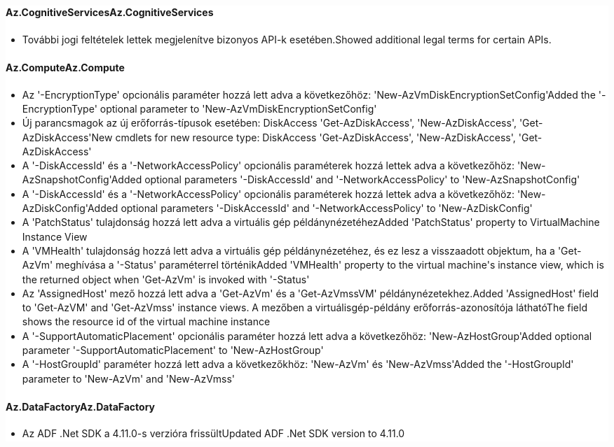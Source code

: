 #### <a name="azcognitiveservices"></a><span data-ttu-id="133ee-118">Az.CognitiveServices</span><span class="sxs-lookup"><span data-stu-id="133ee-118">Az.CognitiveServices</span></span>
* <span data-ttu-id="133ee-119">További jogi feltételek lettek megjelenítve bizonyos API-k esetében.</span><span class="sxs-lookup"><span data-stu-id="133ee-119">Showed additional legal terms for certain APIs.</span></span>

#### <a name="azcompute"></a><span data-ttu-id="133ee-120">Az.Compute</span><span class="sxs-lookup"><span data-stu-id="133ee-120">Az.Compute</span></span>
* <span data-ttu-id="133ee-121">Az '-EncryptionType' opcionális paraméter hozzá lett adva a következőhöz: 'New-AzVmDiskEncryptionSetConfig'</span><span class="sxs-lookup"><span data-stu-id="133ee-121">Added the '-EncryptionType' optional parameter to 'New-AzVmDiskEncryptionSetConfig'</span></span>
* <span data-ttu-id="133ee-122">Új parancsmagok az új erőforrás-típusok esetében: DiskAccess 'Get-AzDiskAccess', 'New-AzDiskAccess', 'Get-AzDiskAccess'</span><span class="sxs-lookup"><span data-stu-id="133ee-122">New cmdlets for new resource type: DiskAccess 'Get-AzDiskAccess', 'New-AzDiskAccess', 'Get-AzDiskAccess'</span></span>
* <span data-ttu-id="133ee-123">A '-DiskAccessId' és a '-NetworkAccessPolicy' opcionális paraméterek hozzá lettek adva a következőhöz: 'New-AzSnapshotConfig'</span><span class="sxs-lookup"><span data-stu-id="133ee-123">Added optional parameters '-DiskAccessId' and '-NetworkAccessPolicy' to 'New-AzSnapshotConfig'</span></span>
* <span data-ttu-id="133ee-124">A '-DiskAccessId' és a '-NetworkAccessPolicy' opcionális paraméterek hozzá lettek adva a következőhöz: 'New-AzDiskConfig'</span><span class="sxs-lookup"><span data-stu-id="133ee-124">Added optional parameters '-DiskAccessId' and '-NetworkAccessPolicy' to 'New-AzDiskConfig'</span></span>
* <span data-ttu-id="133ee-125">A 'PatchStatus' tulajdonság hozzá lett adva a virtuális gép példánynézetéhez</span><span class="sxs-lookup"><span data-stu-id="133ee-125">Added 'PatchStatus' property to VirtualMachine Instance View</span></span>
* <span data-ttu-id="133ee-126">A 'VMHealth' tulajdonság hozzá lett adva a virtuális gép példánynézetéhez, és ez lesz a visszaadott objektum, ha a 'Get-AzVm' meghívása a '-Status' paraméterrel történik</span><span class="sxs-lookup"><span data-stu-id="133ee-126">Added 'VMHealth' property to the virtual machine's instance view, which is the returned object when 'Get-AzVm' is invoked with '-Status'</span></span>
* <span data-ttu-id="133ee-127">Az 'AssignedHost' mező hozzá lett adva a 'Get-AzVm' és a 'Get-AzVmssVM' példánynézetekhez.</span><span class="sxs-lookup"><span data-stu-id="133ee-127">Added 'AssignedHost' field to 'Get-AzVM' and 'Get-AzVmss' instance views.</span></span> <span data-ttu-id="133ee-128">A mezőben a virtuálisgép-példány erőforrás-azonosítója látható</span><span class="sxs-lookup"><span data-stu-id="133ee-128">The field shows the resource id of the virtual machine instance</span></span>
* <span data-ttu-id="133ee-129">A '-SupportAutomaticPlacement' opcionális paraméter hozzá lett adva a következőhöz: 'New-AzHostGroup'</span><span class="sxs-lookup"><span data-stu-id="133ee-129">Added optional parameter '-SupportAutomaticPlacement' to 'New-AzHostGroup'</span></span> 
* <span data-ttu-id="133ee-130">A '-HostGroupId' paraméter hozzá lett adva a következőkhöz: 'New-AzVm' és 'New-AzVmss'</span><span class="sxs-lookup"><span data-stu-id="133ee-130">Added the '-HostGroupId' parameter to 'New-AzVm' and 'New-AzVmss'</span></span>

#### <a name="azdatafactory"></a><span data-ttu-id="133ee-131">Az.DataFactory</span><span class="sxs-lookup"><span data-stu-id="133ee-131">Az.DataFactory</span></span>
* <span data-ttu-id="133ee-132">Az ADF .Net SDK a 4.11.0-s verzióra frissült</span><span class="sxs-lookup"><span data-stu-id="133ee-132">Updated ADF .Net SDK version to 4.11.0</span></span>
